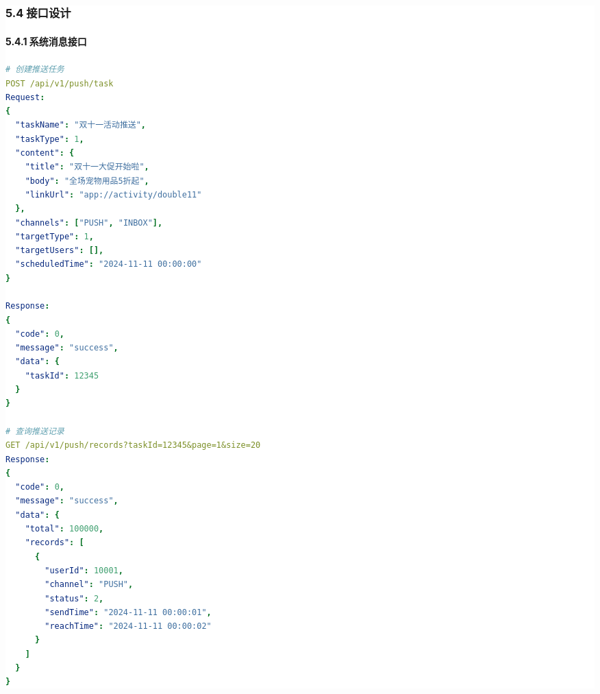 ### 5.4 接口设计

#### 5.4.1 系统消息接口

```yaml
# 创建推送任务
POST /api/v1/push/task
Request:
{
  "taskName": "双十一活动推送",
  "taskType": 1,
  "content": {
    "title": "双十一大促开始啦",
    "body": "全场宠物用品5折起",
    "linkUrl": "app://activity/double11"
  },
  "channels": ["PUSH", "INBOX"],
  "targetType": 1,
  "targetUsers": [],
  "scheduledTime": "2024-11-11 00:00:00"
}

Response:
{
  "code": 0,
  "message": "success",
  "data": {
    "taskId": 12345
  }
}

# 查询推送记录
GET /api/v1/push/records?taskId=12345&page=1&size=20
Response:
{
  "code": 0,
  "message": "success",
  "data": {
    "total": 100000,
    "records": [
      {
        "userId": 10001,
        "channel": "PUSH",
        "status": 2,
        "sendTime": "2024-11-11 00:00:01",
        "reachTime": "2024-11-11 00:00:02"
      }
    ]
  }
}
```
